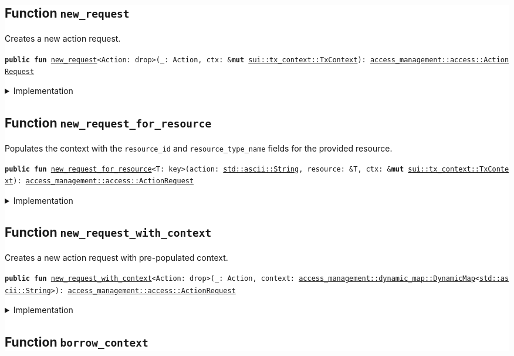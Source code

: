 ## Function `new_request`

Creates a new action request.


<pre><code><b>public</b> <b>fun</b> <a href="../../dependencies/access_management/access.md#access_management_access_new_request">new_request</a>&lt;Action: drop&gt;(_: Action, ctx: &<b>mut</b> <a href="../../dependencies/sui/tx_context.md#sui_tx_context_TxContext">sui::tx_context::TxContext</a>): <a href="../../dependencies/access_management/access.md#access_management_access_ActionRequest">access_management::access::ActionRequest</a>
</code></pre>



<details><summary>Implementation</summary></details>

<a name="access_management_access_new_request_for_resource"></a>

## Function `new_request_for_resource`

Populates the context with the <code>resource_id</code> and <code>resource_type_name</code> fields
for the provided resource.


<pre><code><b>public</b> <b>fun</b> <a href="../../dependencies/access_management/access.md#access_management_access_new_request_for_resource">new_request_for_resource</a>&lt;T: key&gt;(action: <a href="../../dependencies/std/ascii.md#std_ascii_String">std::ascii::String</a>, resource: &T, ctx: &<b>mut</b> <a href="../../dependencies/sui/tx_context.md#sui_tx_context_TxContext">sui::tx_context::TxContext</a>): <a href="../../dependencies/access_management/access.md#access_management_access_ActionRequest">access_management::access::ActionRequest</a>
</code></pre>



<details><summary>Implementation</summary></details>

<a name="access_management_access_new_request_with_context"></a>

## Function `new_request_with_context`

Creates a new action request with pre-populated context.


<pre><code><b>public</b> <b>fun</b> <a href="../../dependencies/access_management/access.md#access_management_access_new_request_with_context">new_request_with_context</a>&lt;Action: drop&gt;(_: Action, context: <a href="../../dependencies/access_management/dynamic_map.md#access_management_dynamic_map_DynamicMap">access_management::dynamic_map::DynamicMap</a>&lt;<a href="../../dependencies/std/ascii.md#std_ascii_String">std::ascii::String</a>&gt;): <a href="../../dependencies/access_management/access.md#access_management_access_ActionRequest">access_management::access::ActionRequest</a>
</code></pre>



<details><summary>Implementation</summary></details>

<a name="access_management_access_borrow_context"></a>

## Function `borrow_context`

